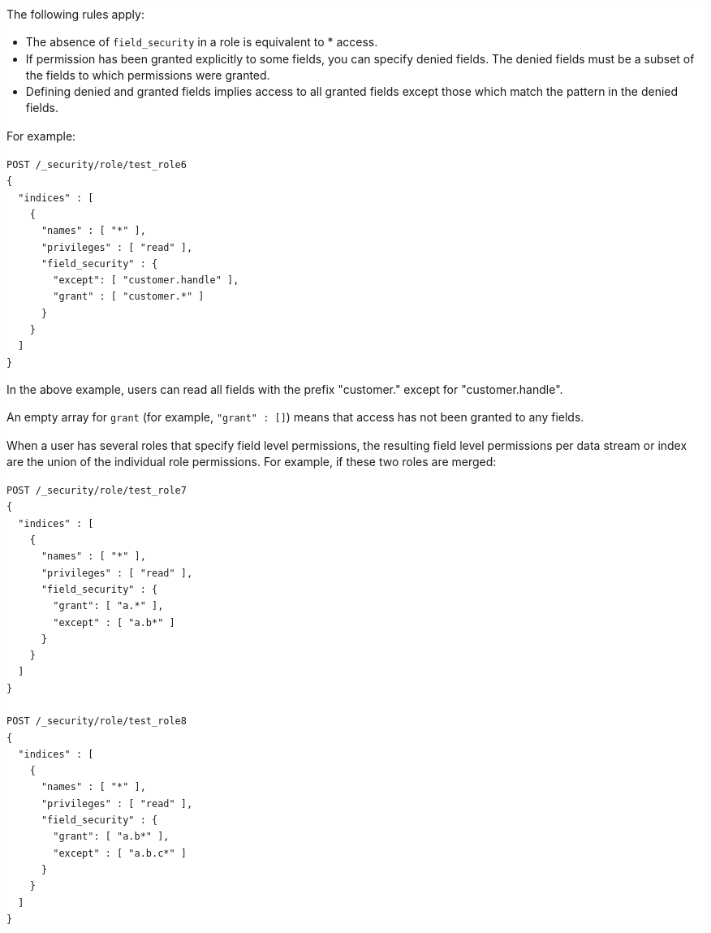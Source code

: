 The following rules apply:

* The absence of `field_security` in a role is equivalent to * access.
* If permission has been granted explicitly to some fields, you can specify denied fields. The denied fields must be a subset of the fields to which permissions were granted.
* Defining denied and granted fields implies access to all granted fields except those which match the pattern in the denied fields.

For example:

```console
POST /_security/role/test_role6
{
  "indices" : [
    {
      "names" : [ "*" ],
      "privileges" : [ "read" ],
      "field_security" : {
        "except": [ "customer.handle" ],
        "grant" : [ "customer.*" ]
      }
    }
  ]
}
```

In the above example, users can read all fields with the prefix "customer." except for "customer.handle".

An empty array for `grant` (for example, `"grant" : []`) means that access has not been granted to any fields.

When a user has several roles that specify field level permissions, the resulting field level permissions per data stream or index are the union of the individual role permissions. For example, if these two roles are merged:

```console
POST /_security/role/test_role7
{
  "indices" : [
    {
      "names" : [ "*" ],
      "privileges" : [ "read" ],
      "field_security" : {
        "grant": [ "a.*" ],
        "except" : [ "a.b*" ]
      }
    }
  ]
}

POST /_security/role/test_role8
{
  "indices" : [
    {
      "names" : [ "*" ],
      "privileges" : [ "read" ],
      "field_security" : {
        "grant": [ "a.b*" ],
        "except" : [ "a.b.c*" ]
      }
    }
  ]
}
```
